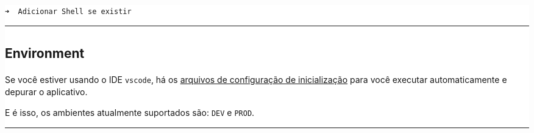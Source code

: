 ```shell
➜  Adicionar Shell se existir
```

***

## Environment

Se você estiver usando o IDE `vscode`, há os [arquivos de configuração de inicialização](.vscode/launch.json) para você executar automaticamente e depurar o aplicativo.

E é isso, os ambientes atualmente suportados são: `DEV` e `PROD`.

***
